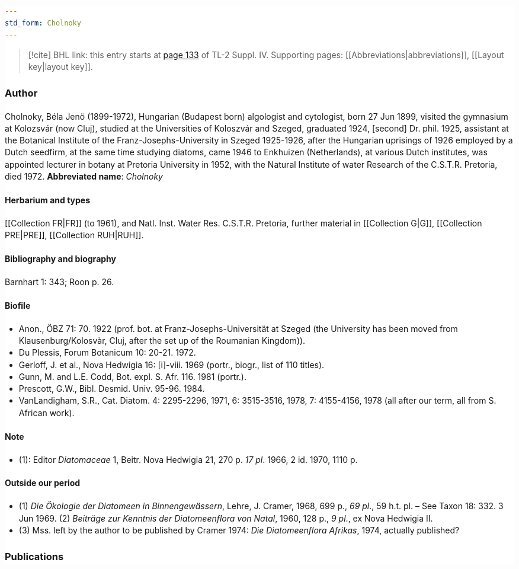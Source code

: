```yaml
---
std_form: Cholnoky
---
```


> [!cite] BHL link: this entry starts at [page 133](https://www.biodiversitylibrary.org/page/33265810) of TL-2 Suppl. IV.
> Supporting pages: [[Abbreviations|abbreviations]], [[Layout key|layout key]].

### Author

Cholnoky, Béla Jenö (1899-1972), Hungarian (Budapest born) algologist and cytologist, born 27 Jun 1899, visited the gymnasium at Kolozsvár (now Cluj), studied at the Universities of Koloszvár and Szeged, graduated 1924, \[second\] Dr. phil. 1925, assistant at the Botanical Institute of the Franz-Josephs-University in Szeged 1925-1926, after the Hungarian uprisings of 1926 employed by a Dutch seedfirm, at the same time studying diatoms, came 1946 to Enkhuizen (Netherlands), at various Dutch institutes, was appointed lecturer in botany at Pretoria University in 1952, with the Natural Institute of water Research of the C.S.T.R. Pretoria, died 1972. 
**Abbreviated name**: *Cholnoky*

#### Herbarium and types

[[Collection FR|FR]] (to 1961), and Natl. Inst. Water Res. C.S.T.R. Pretoria, further material in [[Collection G|G]], [[Collection PRE|PRE]], [[Collection RUH|RUH]].

#### Bibliography and biography

Barnhart 1: 343; Roon p. 26.

#### Biofile

- Anon., ÖBZ 71: 70. 1922 (prof. bot. at Franz-Josephs-Universität at Szeged (the University has been moved from Klausenburg/Kolosvàr, Cluj, after the set up of the Roumanian Kingdom)).
- Du Plessis, Forum Botanicum 10: 20-21. 1972.
- Gerloff, J. et al., Nova Hedwigia 16: \[i\]-viii. 1969 (portr., biogr., list of 110 titles).
- Gunn, M. and L.E. Codd, Bot. expl. S. Afr. 116. 1981 (portr.).
- Prescott, G.W., Bibl. Desmid. Univ. 95-96. 1984.
- VanLandigham, S.R., Cat. Diatom. 4: 2295-2296, 1971, 6: 3515-3516, 1978, 7: 4155-4156, 1978 (all after our term, all from S. African work).

#### Note

- (1): Editor *Diatomaceae* 1, Beitr. Nova Hedwigia 21, 270 p. *17 pl*. 1966, 2 id. 1970, 1110 p.

#### Outside our period

- (1) *Die Ökologie der Diatomeen in Binnengewässern*, Lehre, J. Cramer, 1968, 699 p., *69 pl*., 59 h.t. pl. – See Taxon 18: 332. 3 Jun 1969. (2) *Beiträge zur Kenntnis der Diatomeenflora von Natal*, 1960, 128 p., *9 pl*., ex Nova Hedwigia II.
- (3) Mss. left by the author to be published by Cramer 1974: *Die Diatomeenflora Afrikas*, 1974, actually published?

### Publications
